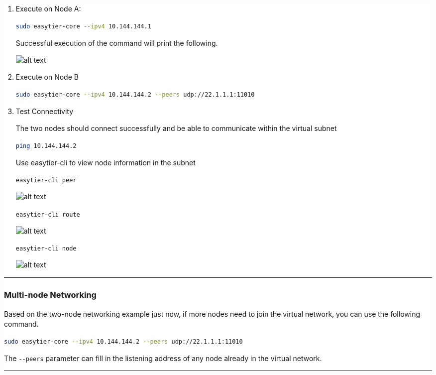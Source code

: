 1. Execute on Node A:

    ```sh
    sudo easytier-core --ipv4 10.144.144.1
    ```

    Successful execution of the command will print the following.

    ![alt text](/assets/image-2.png)

2. Execute on Node B

    ```sh
    sudo easytier-core --ipv4 10.144.144.2 --peers udp://22.1.1.1:11010
    ```

3. Test Connectivity

    The two nodes should connect successfully and be able to communicate within the virtual subnet

    ```sh
    ping 10.144.144.2
    ```

    Use easytier-cli to view node information in the subnet

    ```sh
    easytier-cli peer
    ```

    ![alt text](/assets/image.png)

    ```sh
    easytier-cli route
    ```

    ![alt text](/assets/image-1.png)


    ```sh
    easytier-cli node
    ```

    ![alt text](assets/image-10.png)

---

### Multi-node Networking

Based on the two-node networking example just now, if more nodes need to join the virtual network, you can use the following command.

```sh
sudo easytier-core --ipv4 10.144.144.2 --peers udp://22.1.1.1:11010
```

The `--peers` parameter can fill in the listening address of any node already in the virtual network.

---